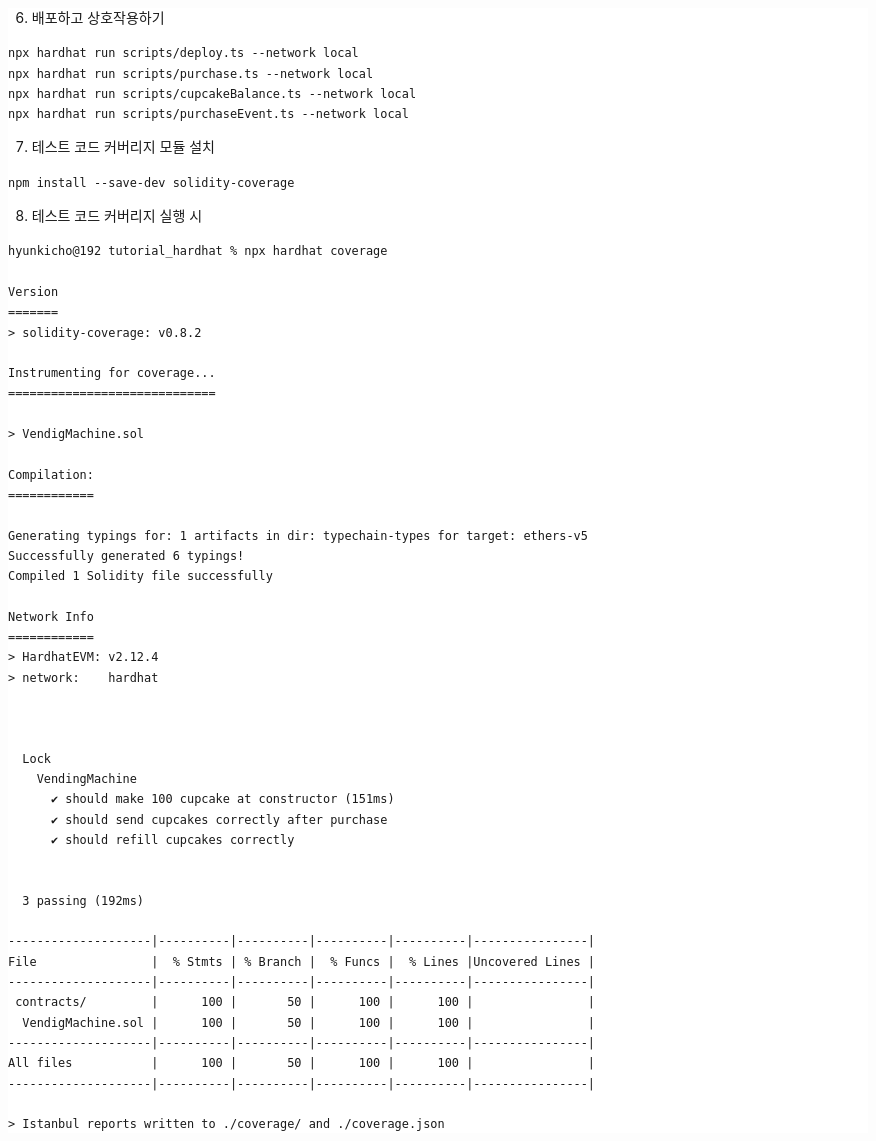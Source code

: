 
6. 배포하고 상호작용하기
```
npx hardhat run scripts/deploy.ts --network local
npx hardhat run scripts/purchase.ts --network local
npx hardhat run scripts/cupcakeBalance.ts --network local
npx hardhat run scripts/purchaseEvent.ts --network local
```

7. 테스트 코드 커버리지 모듈 설치
```
npm install --save-dev solidity-coverage
```

8. 테스트 코드 커버리지 실행 시
```
hyunkicho@192 tutorial_hardhat % npx hardhat coverage

Version
=======
> solidity-coverage: v0.8.2

Instrumenting for coverage...
=============================

> VendigMachine.sol

Compilation:
============

Generating typings for: 1 artifacts in dir: typechain-types for target: ethers-v5
Successfully generated 6 typings!
Compiled 1 Solidity file successfully

Network Info
============
> HardhatEVM: v2.12.4
> network:    hardhat



  Lock
    VendingMachine
      ✔ should make 100 cupcake at constructor (151ms)
      ✔ should send cupcakes correctly after purchase
      ✔ should refill cupcakes correctly


  3 passing (192ms)

--------------------|----------|----------|----------|----------|----------------|
File                |  % Stmts | % Branch |  % Funcs |  % Lines |Uncovered Lines |
--------------------|----------|----------|----------|----------|----------------|
 contracts/         |      100 |       50 |      100 |      100 |                |
  VendigMachine.sol |      100 |       50 |      100 |      100 |                |
--------------------|----------|----------|----------|----------|----------------|
All files           |      100 |       50 |      100 |      100 |                |
--------------------|----------|----------|----------|----------|----------------|

> Istanbul reports written to ./coverage/ and ./coverage.json
```
